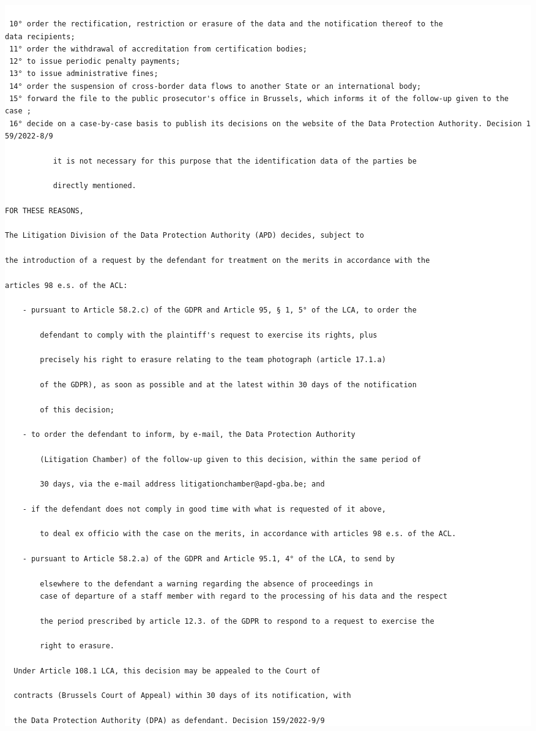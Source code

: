 ```

 10° order the rectification, restriction or erasure of the data and the notification thereof to the
data recipients;
 11° order the withdrawal of accreditation from certification bodies;
 12° to issue periodic penalty payments;
 13° to issue administrative fines;
 14° order the suspension of cross-border data flows to another State or an international body;
 15° forward the file to the public prosecutor's office in Brussels, which informs it of the follow-up given to the
case ;
 16° decide on a case-by-case basis to publish its decisions on the website of the Data Protection Authority. Decision 159/2022-8/9

           it is not necessary for this purpose that the identification data of the parties be

           directly mentioned.

FOR THESE REASONS,

The Litigation Division of the Data Protection Authority (APD) decides, subject to

the introduction of a request by the defendant for treatment on the merits in accordance with the

articles 98 e.s. of the ACL:

    - pursuant to Article 58.2.c) of the GDPR and Article 95, § 1, 5° of the LCA, to order the

        defendant to comply with the plaintiff's request to exercise its rights, plus

        precisely his right to erasure relating to the team photograph (article 17.1.a)

        of the GDPR), as soon as possible and at the latest within 30 days of the notification

        of this decision;

    - to order the defendant to inform, by e-mail, the Data Protection Authority

        (Litigation Chamber) of the follow-up given to this decision, within the same period of

        30 days, via the e-mail address litigationchamber@apd-gba.be; and

    - if the defendant does not comply in good time with what is requested of it above,

        to deal ex officio with the case on the merits, in accordance with articles 98 e.s. of the ACL.

    - pursuant to Article 58.2.a) of the GDPR and Article 95.1, 4° of the LCA, to send by

        elsewhere to the defendant a warning regarding the absence of proceedings in
        case of departure of a staff member with regard to the processing of his data and the respect

        the period prescribed by article 12.3. of the GDPR to respond to a request to exercise the

        right to erasure.

  Under Article 108.1 LCA, this decision may be appealed to the Court of

  contracts (Brussels Court of Appeal) within 30 days of its notification, with

  the Data Protection Authority (DPA) as defendant. Decision 159/2022-9/9

```